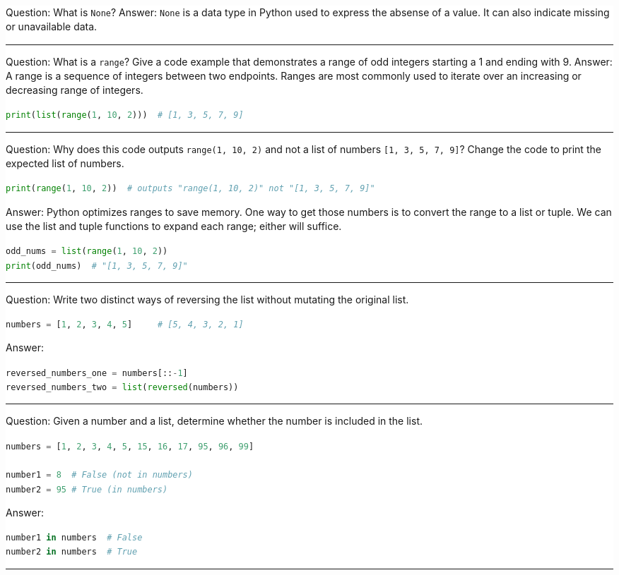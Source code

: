 
Question: What is `None`?
Answer: `None` is a data type in Python used to express the absense of a value. It can also indicate missing or unavailable data.

---

Question: What is a `range`? Give a code example that demonstrates a range of odd integers starting a 1 and ending with 9.
Answer: A range is a sequence of integers between two endpoints. Ranges are most commonly used to iterate over an increasing or decreasing range of integers.
```python
print(list(range(1, 10, 2)))  # [1, 3, 5, 7, 9]
```

---

Question: Why does this code outputs `range(1, 10, 2)` and not a list of numbers `[1, 3, 5, 7, 9]`? Change the code to print the expected list of numbers.
```python
print(range(1, 10, 2))  # outputs "range(1, 10, 2)" not "[1, 3, 5, 7, 9]"
```
Answer: Python optimizes ranges to save memory. One way to get those numbers is to convert the range to a list or tuple. We can use the list and tuple functions to expand each range; either will suffice.
```python
odd_nums = list(range(1, 10, 2))
print(odd_nums)  # "[1, 3, 5, 7, 9]"
```

---

Question: Write two distinct ways of reversing the list without mutating the original list.
```python
numbers = [1, 2, 3, 4, 5]     # [5, 4, 3, 2, 1]
```
Answer: 
```python
reversed_numbers_one = numbers[::-1]
reversed_numbers_two = list(reversed(numbers))
```

---

Question: Given a number and a list, determine whether the number is included in the list.
```python
numbers = [1, 2, 3, 4, 5, 15, 16, 17, 95, 96, 99]

number1 = 8  # False (not in numbers)
number2 = 95 # True (in numbers)
```
Answer: 
```python
number1 in numbers  # False
number2 in numbers  # True
```

---

